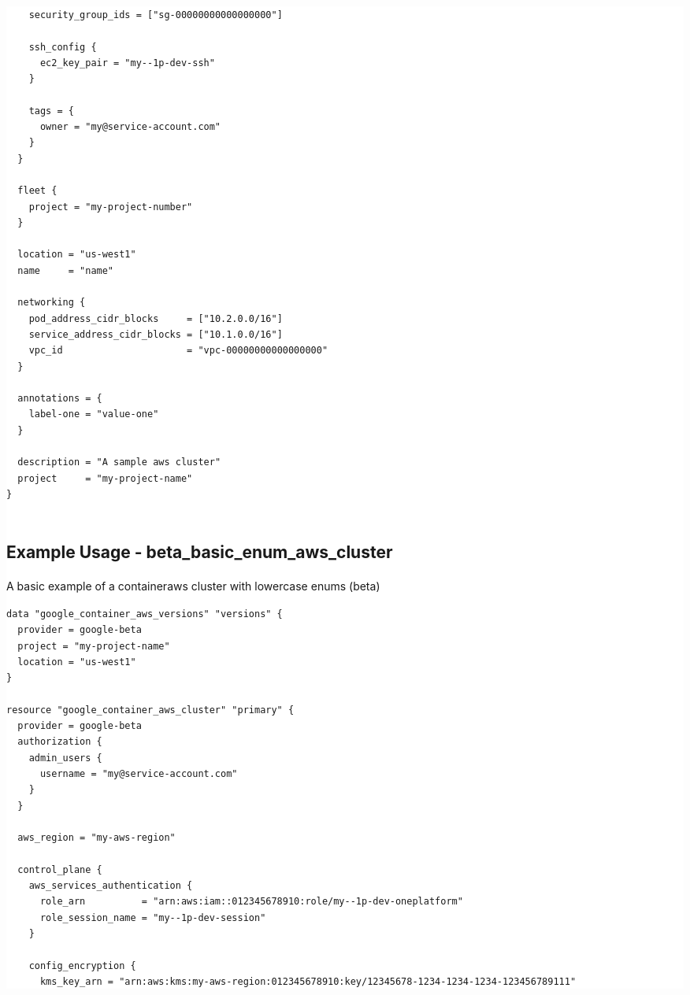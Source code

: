 ```hcl
    security_group_ids = ["sg-00000000000000000"]

    ssh_config {
      ec2_key_pair = "my--1p-dev-ssh"
    }

    tags = {
      owner = "my@service-account.com"
    }
  }

  fleet {
    project = "my-project-number"
  }

  location = "us-west1"
  name     = "name"

  networking {
    pod_address_cidr_blocks     = ["10.2.0.0/16"]
    service_address_cidr_blocks = ["10.1.0.0/16"]
    vpc_id                      = "vpc-00000000000000000"
  }

  annotations = {
    label-one = "value-one"
  }

  description = "A sample aws cluster"
  project     = "my-project-name"
}


```
## Example Usage - beta_basic_enum_aws_cluster
A basic example of a containeraws cluster with lowercase enums (beta)
```hcl
data "google_container_aws_versions" "versions" {
  provider = google-beta
  project = "my-project-name"
  location = "us-west1"
}

resource "google_container_aws_cluster" "primary" {
  provider = google-beta
  authorization {
    admin_users {
      username = "my@service-account.com"
    }
  }

  aws_region = "my-aws-region"

  control_plane {
    aws_services_authentication {
      role_arn          = "arn:aws:iam::012345678910:role/my--1p-dev-oneplatform"
      role_session_name = "my--1p-dev-session"
    }

    config_encryption {
      kms_key_arn = "arn:aws:kms:my-aws-region:012345678910:key/12345678-1234-1234-1234-123456789111"
```